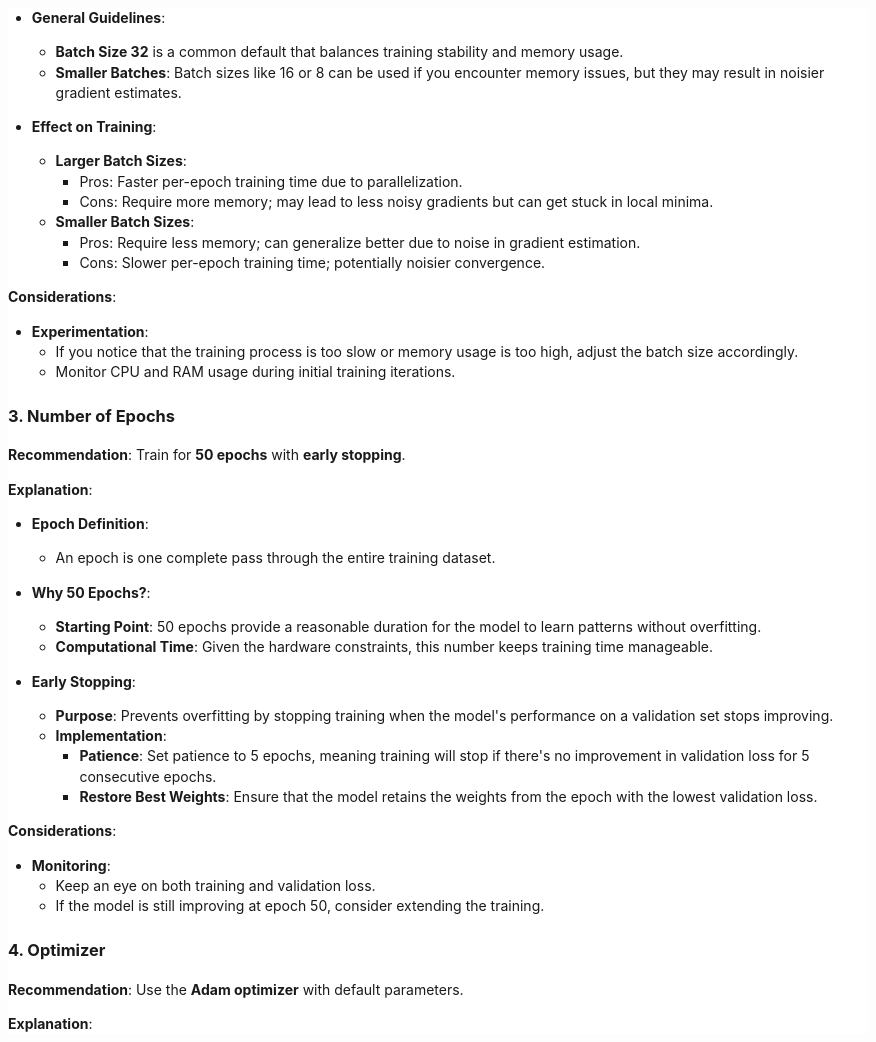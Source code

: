 - **General Guidelines**:
  - **Batch Size 32** is a common default that balances training stability and memory usage.
  - **Smaller Batches**: Batch sizes like 16 or 8 can be used if you encounter memory issues, but they may result in noisier gradient estimates.

- **Effect on Training**:
  - **Larger Batch Sizes**:
    - Pros: Faster per-epoch training time due to parallelization.
    - Cons: Require more memory; may lead to less noisy gradients but can get stuck in local minima.
  - **Smaller Batch Sizes**:
    - Pros: Require less memory; can generalize better due to noise in gradient estimation.
    - Cons: Slower per-epoch training time; potentially noisier convergence.

**Considerations**:

- **Experimentation**:
  - If you notice that the training process is too slow or memory usage is too high, adjust the batch size accordingly.
  - Monitor CPU and RAM usage during initial training iterations.

### **3. Number of Epochs**

**Recommendation**: Train for **50 epochs** with **early stopping**.

**Explanation**:

- **Epoch Definition**:
  - An epoch is one complete pass through the entire training dataset.

- **Why 50 Epochs?**:
  - **Starting Point**: 50 epochs provide a reasonable duration for the model to learn patterns without overfitting.
  - **Computational Time**: Given the hardware constraints, this number keeps training time manageable.

- **Early Stopping**:
  - **Purpose**: Prevents overfitting by stopping training when the model's performance on a validation set stops improving.
  - **Implementation**:
    - **Patience**: Set patience to 5 epochs, meaning training will stop if there's no improvement in validation loss for 5 consecutive epochs.
    - **Restore Best Weights**: Ensure that the model retains the weights from the epoch with the lowest validation loss.

**Considerations**:

- **Monitoring**:
  - Keep an eye on both training and validation loss.
  - If the model is still improving at epoch 50, consider extending the training.

### **4. Optimizer**

**Recommendation**: Use the **Adam optimizer** with default parameters.

**Explanation**:
